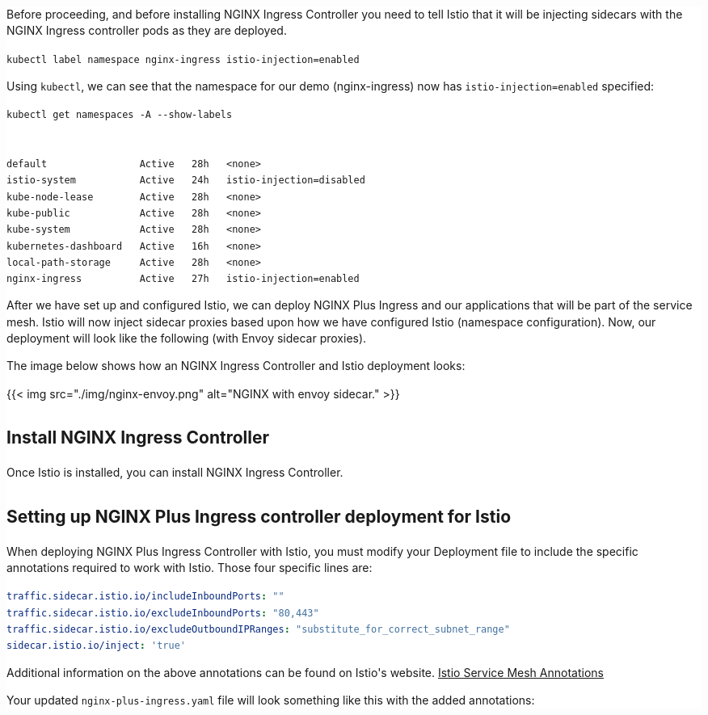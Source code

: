 Before proceeding, and before installing NGINX Ingress Controller you need to tell Istio that it will be injecting sidecars with the NGINX Ingress controller pods as they are deployed.

```console
kubectl label namespace nginx-ingress istio-injection=enabled
```

Using `kubectl`, we can see that the namespace for our demo (nginx-ingress) now has `istio-injection=enabled` specified:

```console
kubectl get namespaces -A --show-labels


default                Active   28h   <none>
istio-system           Active   24h   istio-injection=disabled
kube-node-lease        Active   28h   <none>
kube-public            Active   28h   <none>
kube-system            Active   28h   <none>
kubernetes-dashboard   Active   16h   <none>
local-path-storage     Active   28h   <none>
nginx-ingress          Active   27h   istio-injection=enabled
```

After we have set up and configured Istio, we can deploy NGINX Plus Ingress and our applications that will be part of the service mesh. Istio will now inject sidecar proxies based upon how we have configured Istio (namespace configuration).
Now, our deployment will look like the following (with Envoy sidecar proxies).

The image below shows how an NGINX Ingress Controller and Istio deployment looks:

{{< img src="./img/nginx-envoy.png" alt="NGINX with envoy sidecar." >}}

## Install NGINX Ingress Controller

Once Istio is installed, you can install NGINX Ingress Controller.

## Setting up NGINX Plus Ingress controller deployment for Istio

When deploying NGINX Plus Ingress Controller with Istio, you must modify your Deployment file to include the specific annotations required to work with Istio. Those four specific lines are:

```yaml
traffic.sidecar.istio.io/includeInboundPorts: ""
traffic.sidecar.istio.io/excludeInboundPorts: "80,443"
traffic.sidecar.istio.io/excludeOutboundIPRanges: "substitute_for_correct_subnet_range"
sidecar.istio.io/inject: 'true'
```

Additional information on the above annotations can be found on Istio's website.
[Istio Service Mesh Annotations](https://istio.io/latest/docs/reference/config/annotations/)

Your updated `nginx-plus-ingress.yaml` file will look something like this with the added annotations:
